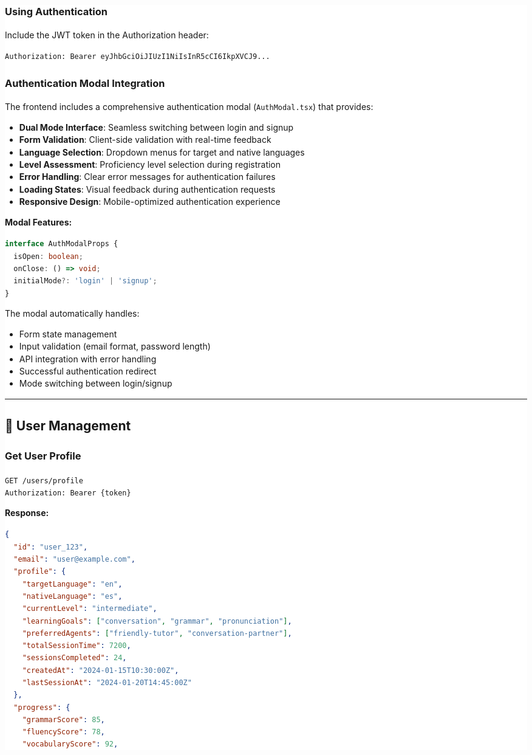 ### Using Authentication

Include the JWT token in the Authorization header:

```http
Authorization: Bearer eyJhbGciOiJIUzI1NiIsInR5cCI6IkpXVCJ9...
```

### Authentication Modal Integration

The frontend includes a comprehensive authentication modal (`AuthModal.tsx`) that provides:

- **Dual Mode Interface**: Seamless switching between login and signup
- **Form Validation**: Client-side validation with real-time feedback
- **Language Selection**: Dropdown menus for target and native languages
- **Level Assessment**: Proficiency level selection during registration
- **Error Handling**: Clear error messages for authentication failures
- **Loading States**: Visual feedback during authentication requests
- **Responsive Design**: Mobile-optimized authentication experience

**Modal Features:**
```typescript
interface AuthModalProps {
  isOpen: boolean;
  onClose: () => void;
  initialMode?: 'login' | 'signup';
}
```

The modal automatically handles:
- Form state management
- Input validation (email format, password length)
- API integration with error handling
- Successful authentication redirect
- Mode switching between login/signup

---

## 👤 User Management

### Get User Profile

```http
GET /users/profile
Authorization: Bearer {token}
```

**Response:**
```json
{
  "id": "user_123",
  "email": "user@example.com",
  "profile": {
    "targetLanguage": "en",
    "nativeLanguage": "es",
    "currentLevel": "intermediate",
    "learningGoals": ["conversation", "grammar", "pronunciation"],
    "preferredAgents": ["friendly-tutor", "conversation-partner"],
    "totalSessionTime": 7200,
    "sessionsCompleted": 24,
    "createdAt": "2024-01-15T10:30:00Z",
    "lastSessionAt": "2024-01-20T14:45:00Z"
  },
  "progress": {
    "grammarScore": 85,
    "fluencyScore": 78,
    "vocabularyScore": 92,
```